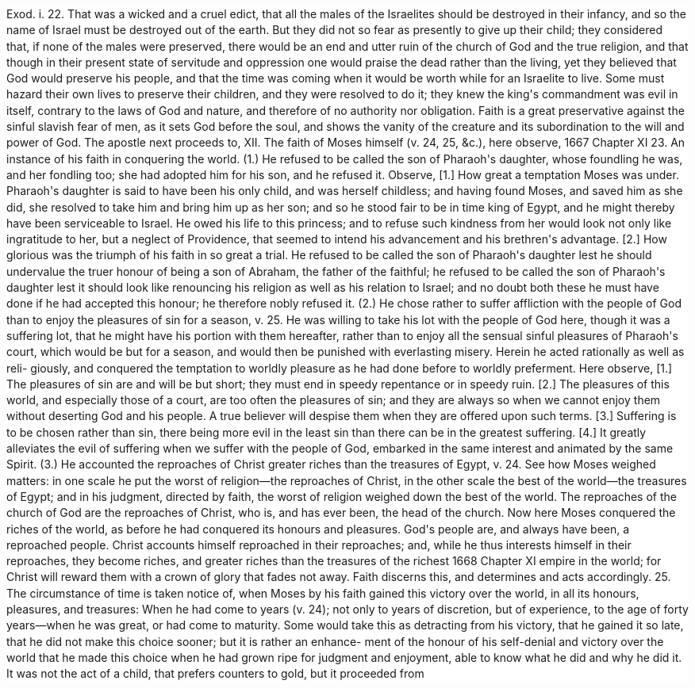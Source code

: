 Exod. i. 22. That was a wicked and a cruel edict, that all the males of the Israelites should
be destroyed in their infancy, and so the name of Israel must be destroyed out of the earth.
But they did not so fear as presently to give up their child; they considered that, if none of
the males were preserved, there would be an end and utter ruin of the church of God and
the true religion, and that though in their present state of servitude and oppression one
would praise the dead rather than the living, yet they believed that God would preserve his
people, and that the time was coming when it would be worth while for an Israelite to live.
Some must hazard their own lives to preserve their children, and they were resolved to do
it; they knew the king's commandment was evil in itself, contrary to the laws of God and
nature, and therefore of no authority nor obligation. Faith is a great preservative against the
sinful slavish fear of men, as it sets God before the soul, and shows the vanity of the creature
and its subordination to the will and power of God. The apostle next proceeds to,
XII. The faith of Moses himself (v. 24, 25, &c.), here observe,
1667
Chapter XI
23. An instance of his faith in conquering the world.
(1.) He refused to be called the son of Pharaoh's daughter, whose foundling he was, and
her fondling too; she had adopted him for his son, and he refused it. Observe, [1.] How great
a temptation Moses was under. Pharaoh's daughter is said to have been his only child, and
was herself childless; and having found Moses, and saved him as she did, she resolved to
take him and bring him up as her son; and so he stood fair to be in time king of Egypt, and
he might thereby have been serviceable to Israel. He owed his life to this princess; and to
refuse such kindness from her would look not only like ingratitude to her, but a neglect of
Providence, that seemed to intend his advancement and his brethren's advantage. [2.] How
glorious was the triumph of his faith in so great a trial. He refused to be called the son of
Pharaoh's daughter lest he should undervalue the truer honour of being a son of Abraham,
the father of the faithful; he refused to be called the son of Pharaoh's daughter lest it should
look like renouncing his religion as well as his relation to Israel; and no doubt both these
he must have done if he had accepted this honour; he therefore nobly refused it.
(2.) He chose rather to suffer affliction with the people of God than to enjoy the pleasures
of sin for a season, v. 25. He was willing to take his lot with the people of God here, though
it was a suffering lot, that he might have his portion with them hereafter, rather than to enjoy
all the sensual sinful pleasures of Pharaoh's court, which would be but for a season, and
would then be punished with everlasting misery. Herein he acted rationally as well as reli-
giously, and conquered the temptation to worldly pleasure as he had done before to worldly
preferment. Here observe, [1.] The pleasures of sin are and will be but short; they must end
in speedy repentance or in speedy ruin. [2.] The pleasures of this world, and especially those
of a court, are too often the pleasures of sin; and they are always so when we cannot enjoy
them without deserting God and his people. A true believer will despise them when they
are offered upon such terms. [3.] Suffering is to be chosen rather than sin, there being more
evil in the least sin than there can be in the greatest suffering. [4.] It greatly alleviates the
evil of suffering when we suffer with the people of God, embarked in the same interest and
animated by the same Spirit.
(3.) He accounted the reproaches of Christ greater riches than the treasures of Egypt, v.
24. See how Moses weighed matters: in one scale he put the worst of religion—the reproaches
of Christ, in the other scale the best of the world—the treasures of Egypt; and in his judgment,
directed by faith, the worst of religion weighed down the best of the world. The reproaches
of the church of God are the reproaches of Christ, who is, and has ever been, the head of the
church. Now here Moses conquered the riches of the world, as before he had conquered its
honours and pleasures. God's people are, and always have been, a reproached people. Christ
accounts himself reproached in their reproaches; and, while he thus interests himself in
their reproaches, they become riches, and greater riches than the treasures of the richest
1668
Chapter XI
empire in the world; for Christ will reward them with a crown of glory that fades not away.
Faith discerns this, and determines and acts accordingly.
25. The circumstance of time is taken notice of, when Moses by his faith gained this victory
over the world, in all its honours, pleasures, and treasures: When he had come to years (v.
24); not only to years of discretion, but of experience, to the age of forty years—when he
was great, or had come to maturity. Some would take this as detracting from his victory,
that he gained it so late, that he did not make this choice sooner; but it is rather an enhance-
ment of the honour of his self-denial and victory over the world that he made this choice
when he had grown ripe for judgment and enjoyment, able to know what he did and why
he did it. It was not the act of a child, that prefers counters to gold, but it proceeded from